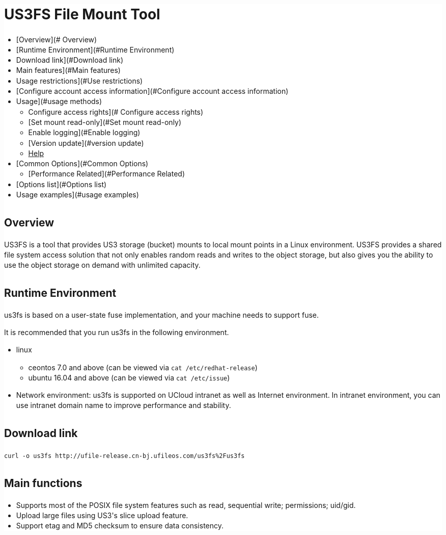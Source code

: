 # US3FS File Mount Tool

- [Overview](# Overview)
- [Runtime Environment](#Runtime Environment)
- Download link](#Download link)
- Main features](#Main features)
- Usage restrictions](#Use restrictions)
- [Configure account access information](#Configure account access information)
- Usage](#usage methods)
  - Configure access rights](# Configure access rights)
  - [Set mount read-only](#Set mount read-only)
  - Enable logging](#Enable logging)
  - [Version update](#version update)
  - [Help](#Help)
- [Common Options](#Common Options)
  - [Performance Related](#Performance Related)
- [Options list](#Options list)
- Usage examples](#usage examples)

## Overview

US3FS is a tool that provides US3 storage (bucket) mounts to local mount points in a Linux environment. US3FS provides a shared file system access solution that not only enables random reads and writes to the object storage, but also gives you the ability to use the object storage on demand with unlimited capacity.

## Runtime Environment

us3fs is based on a user-state fuse implementation, and your machine needs to support fuse.

It is recommended that you run us3fs in the following environment.

* linux
  * ceontos 7.0 and above (can be viewed via `cat /etc/redhat-release`)
  * ubuntu 16.04 and above (can be viewed via `cat /etc/issue`)

* Network environment: us3fs is supported on UCloud intranet as well as Internet environment. In intranet environment, you can use intranet domain name to improve performance and stability.

## Download link

```
curl -o us3fs http://ufile-release.cn-bj.ufileos.com/us3fs%2Fus3fs
```

## Main functions

* Supports most of the POSIX file system features such as read, sequential write; permissions; uid/gid.
* Upload large files using US3's slice upload feature.
* Support etag and MD5 checksum to ensure data consistency.
